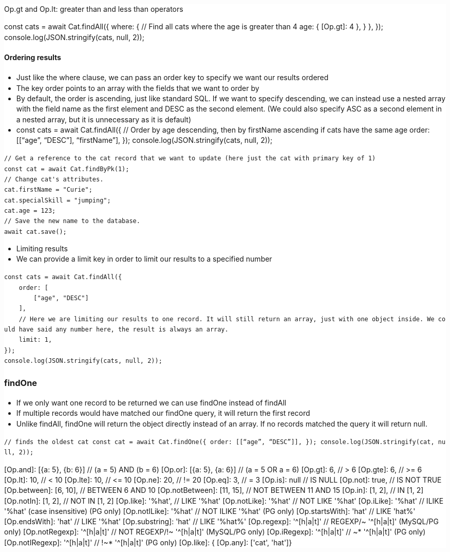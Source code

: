 Op.gt and Op.lt: greater than and less than operators

const cats = await Cat.findAll({ where: { // Find all cats where the age is greater than 4 age: { \[Op.gt]: 4 }, } }, }); console.log(JSON.stringify(cats, null, 2));

#### Ordering results

* Just like the where clause, we can pass an order key to specify we want our results ordered
* The key order points to an array with the fields that we want to order by
* By default, the order is ascending, just like standard SQL. If we want to specify descending, we can instead use a nested array with the field name as the first element and DESC as the second element. (We could also specify ASC as a second element in a nested array, but it is unnecessary as it is default)
* const cats = await Cat.findAll({ // Order by age descending, then by firstName ascending if cats have the same age order: \[\[“age”, “DESC”], “firstName”], }); console.log(JSON.stringify(cats, null, 2));

```
// Get a reference to the cat record that we want to update (here just the cat with primary key of 1)
const cat = await Cat.findByPk(1);
// Change cat's attributes.
cat.firstName = "Curie";
cat.specialSkill = "jumping";
cat.age = 123;
// Save the new name to the database.
await cat.save();
```

* Limiting results
* We can provide a limit key in order to limit our results to a specified number

```
const cats = await Cat.findAll({
    order: [
        ["age", "DESC"]
    ],
    // Here we are limiting our results to one record. It will still return an array, just with one object inside. We could have said any number here, the result is always an array. 
    limit: 1,
});
console.log(JSON.stringify(cats, null, 2));
```

### findOne

* If we only want one record to be returned we can use findOne instead of findAll
* If multiple records would have matched our findOne query, it will return the first record
* Unlike findAll, findOne will return the object directly instead of an array. If no records matched the query it will return null.

```
// finds the oldest cat const cat = await Cat.findOne({ order: [[“age”, “DESC”]], }); console.log(JSON.stringify(cat, null, 2));
```


[Op.and]: [{a: 5}, {b: 6}] // (a = 5) AND (b = 6)
[Op.or]: [{a: 5}, {a: 6}]  // (a = 5 OR a = 6)
[Op.gt]: 6,                // > 6
[Op.gte]: 6,               // >= 6
[Op.lt]: 10,               // < 10
[Op.lte]: 10,              // <= 10
[Op.ne]: 20,               // != 20
[Op.eq]: 3,                // = 3
[Op.is]: null              // IS NULL
[Op.not]: true,            // IS NOT TRUE
[Op.between]: [6, 10],     // BETWEEN 6 AND 10
[Op.notBetween]: [11, 15], // NOT BETWEEN 11 AND 15
[Op.in]: [1, 2],           // IN [1, 2]
[Op.notIn]: [1, 2],        // NOT IN [1, 2]
[Op.like]: '%hat',         // LIKE '%hat'
[Op.notLike]: '%hat'       // NOT LIKE '%hat'
[Op.iLike]: '%hat'         // ILIKE '%hat' (case insensitive) (PG only)
[Op.notILike]: '%hat'      // NOT ILIKE '%hat'  (PG only)
[Op.startsWith]: 'hat'     // LIKE 'hat%'
[Op.endsWith]: 'hat'       // LIKE '%hat'
[Op.substring]: 'hat'      // LIKE '%hat%'
[Op.regexp]: '^[h|a|t]'    // REGEXP/~ '^[h|a|t]' (MySQL/PG only)
[Op.notRegexp]: '^[h|a|t]' // NOT REGEXP/!~ '^[h|a|t]' (MySQL/PG only)
[Op.iRegexp]: '^[h|a|t]'    // ~* '^[h|a|t]' (PG only)
[Op.notIRegexp]: '^[h|a|t]' // !~* '^[h|a|t]' (PG only)
[Op.like]: { [Op.any]: ['cat', 'hat']}